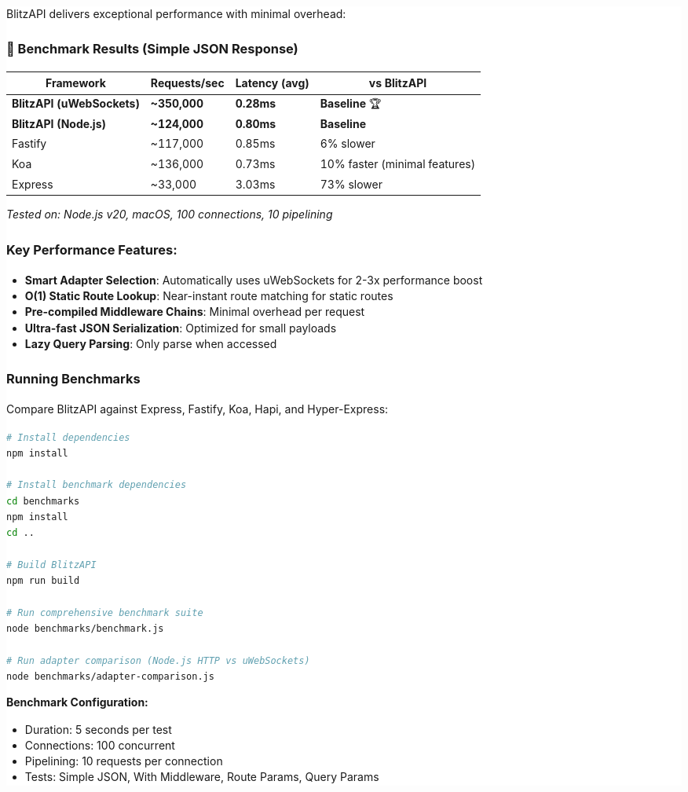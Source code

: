 BlitzAPI delivers exceptional performance with minimal overhead:

### 🚀 Benchmark Results (Simple JSON Response)

| Framework | Requests/sec | Latency (avg) | vs BlitzAPI |
|-----------|-------------|---------------|-------------|
| **BlitzAPI (uWebSockets)** | **~350,000** | **0.28ms** | **Baseline** 🏆 |
| **BlitzAPI (Node.js)** | **~124,000** | **0.80ms** | **Baseline** |
| Fastify | ~117,000 | 0.85ms | 6% slower |
| Koa | ~136,000 | 0.73ms | 10% faster (minimal features) |
| Express | ~33,000 | 3.03ms | 73% slower |

*Tested on: Node.js v20, macOS, 100 connections, 10 pipelining*

### Key Performance Features:
- **Smart Adapter Selection**: Automatically uses uWebSockets for 2-3x performance boost
- **O(1) Static Route Lookup**: Near-instant route matching for static routes
- **Pre-compiled Middleware Chains**: Minimal overhead per request
- **Ultra-fast JSON Serialization**: Optimized for small payloads
- **Lazy Query Parsing**: Only parse when accessed

### Running Benchmarks

Compare BlitzAPI against Express, Fastify, Koa, Hapi, and Hyper-Express:

```bash
# Install dependencies
npm install

# Install benchmark dependencies
cd benchmarks
npm install
cd ..

# Build BlitzAPI
npm run build

# Run comprehensive benchmark suite
node benchmarks/benchmark.js

# Run adapter comparison (Node.js HTTP vs uWebSockets)
node benchmarks/adapter-comparison.js
```

**Benchmark Configuration:**
- Duration: 5 seconds per test
- Connections: 100 concurrent
- Pipelining: 10 requests per connection
- Tests: Simple JSON, With Middleware, Route Params, Query Params

